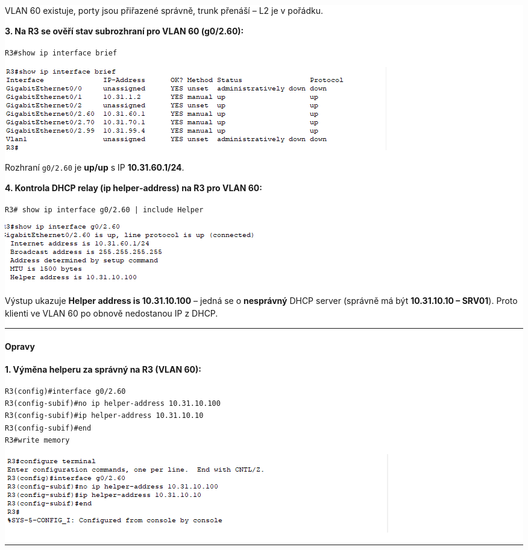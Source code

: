 VLAN 60 existuje, porty jsou přiřazené správně, trunk přenáší – L2 je v pořádku.

**3. Na R3 se ověří stav subrozhraní pro VLAN 60 **(g0/2.60)**:**
    

```
R3#show ip interface brief
```
![DHCP-R3-brief](../images/Pasted%20image%2020250923214129.png)

Rozhraní `g0/2.60` je **up/up** s IP **10.31.60.1/24**.

**4. Kontrola DHCP relay (ip helper‑address) na R3 pro VLAN 60:**
    

```
R3# show ip interface g0/2.60 | include Helper
```
![error-ip-helper](../images/Pasted%20image%2020250923214236.png)

Výstup ukazuje **Helper address is 10.31.10.100** – jedná se o **nesprávný** DHCP server (správně má být **10.31.10.10 – SRV01**). Proto klienti ve VLAN 60 po obnově nedostanou IP z DHCP.

---

#### Opravy

**1. Výměna helperu za správný na R3 (VLAN 60):**
    

```
R3(config)#interface g0/2.60
R3(config-subif)#no ip helper-address 10.31.10.100
R3(config-subif)#ip helper-address 10.31.10.10
R3(config-subif)#end
R3#write memory
```
![fix-ip-helper](../images/Pasted%20image%2020250923214430.png)

---